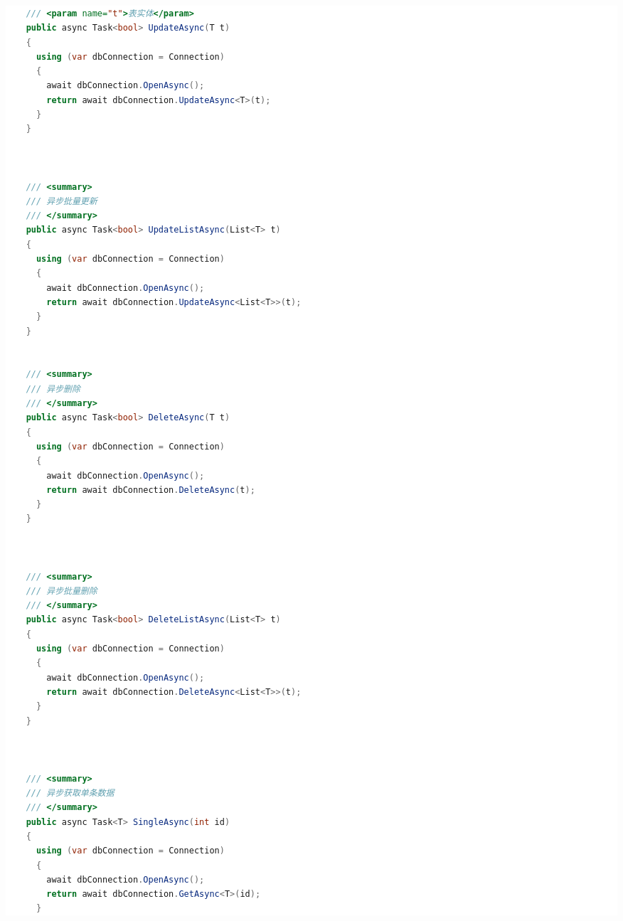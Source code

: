 ```C#
    /// <param name="t">表实体</param>
    public async Task<bool> UpdateAsync(T t)
    {
      using (var dbConnection = Connection)
      {
        await dbConnection.OpenAsync();
        return await dbConnection.UpdateAsync<T>(t);
      }
    }

 

    /// <summary>
    /// 异步批量更新
    /// </summary>
    public async Task<bool> UpdateListAsync(List<T> t)
    {
      using (var dbConnection = Connection)
      {
        await dbConnection.OpenAsync();
        return await dbConnection.UpdateAsync<List<T>>(t);
      }
    }
 

    /// <summary>
    /// 异步删除
    /// </summary>
    public async Task<bool> DeleteAsync(T t)
    {
      using (var dbConnection = Connection)
      {
        await dbConnection.OpenAsync();
        return await dbConnection.DeleteAsync(t);
      }
    }

 

    /// <summary>
    /// 异步批量删除
    /// </summary>
    public async Task<bool> DeleteListAsync(List<T> t)
    {
      using (var dbConnection = Connection)
      {
        await dbConnection.OpenAsync();
        return await dbConnection.DeleteAsync<List<T>>(t);
      }
    }

 

    /// <summary>
    /// 异步获取单条数据
    /// </summary>
    public async Task<T> SingleAsync(int id)
    {
      using (var dbConnection = Connection)
      {
        await dbConnection.OpenAsync();
        return await dbConnection.GetAsync<T>(id);
      }
```